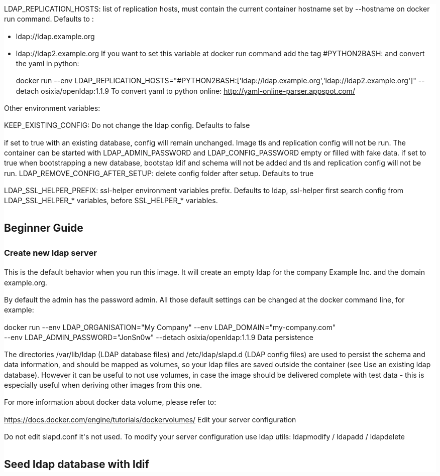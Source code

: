LDAP_REPLICATION_HOSTS: list of replication hosts, must contain the current container hostname set by --hostname on docker run command. Defaults to :

 - ldap://ldap.example.org
- ldap://ldap2.example.org
If you want to set this variable at docker run command add the tag #PYTHON2BASH: and convert the yaml in python:

  docker run --env LDAP_REPLICATION_HOSTS="#PYTHON2BASH:['ldap://ldap.example.org','ldap://ldap2.example.org']" --detach osixia/openldap:1.1.9
To convert yaml to python online: http://yaml-online-parser.appspot.com/

Other environment variables:

KEEP_EXISTING_CONFIG: Do not change the ldap config. Defaults to false

if set to true with an existing database, config will remain unchanged. Image tls and replication config will not be run. The container can be started with LDAP_ADMIN_PASSWORD and LDAP_CONFIG_PASSWORD empty or filled with fake data.
if set to true when bootstrapping a new database, bootstap ldif and schema will not be added and tls and replication config will not be run.
LDAP_REMOVE_CONFIG_AFTER_SETUP: delete config folder after setup. Defaults to true

LDAP_SSL_HELPER_PREFIX: ssl-helper environment variables prefix. Defaults to ldap, ssl-helper first search config from LDAP_SSL_HELPER_* variables, before SSL_HELPER_* variables.

## Beginner Guide

### Create new ldap server

This is the default behavior when you run this image. It will create an empty ldap for the company Example Inc. and the domain example.org.

By default the admin has the password admin. All those default settings can be changed at the docker command line, for example:

docker run --env LDAP_ORGANISATION="My Company" --env LDAP_DOMAIN="my-company.com" \
--env LDAP_ADMIN_PASSWORD="JonSn0w" --detach osixia/openldap:1.1.9
Data persistence

The directories /var/lib/ldap (LDAP database files) and /etc/ldap/slapd.d (LDAP config files) are used to persist the schema and data information, and should be mapped as volumes, so your ldap files are saved outside the container (see Use an existing ldap database). However it can be useful to not use volumes, in case the image should be delivered complete with test data - this is especially useful when deriving other images from this one.

For more information about docker data volume, please refer to:

https://docs.docker.com/engine/tutorials/dockervolumes/
Edit your server configuration

Do not edit slapd.conf it's not used. To modify your server configuration use ldap utils: ldapmodify / ldapadd / ldapdelete

## Seed ldap database with ldif
